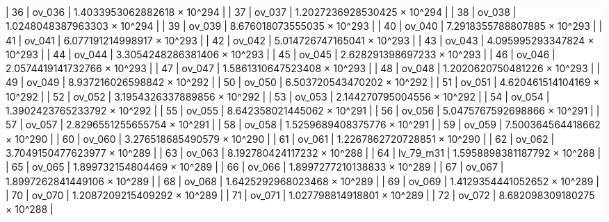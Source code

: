 | 36 | ov_036 | 1.4033953062882618 × 10^294 |
| 37 | ov_037 | 1.2027236928530425 × 10^294 |
| 38 | ov_038 | 1.0248048387963303 × 10^294 |
| 39 | ov_039 | 8.676018073555035 × 10^293 |
| 40 | ov_040 | 7.2918355788807885 × 10^293 |
| 41 | ov_041 | 6.077191214998917 × 10^293 |
| 42 | ov_042 | 5.014726747165041 × 10^293 |
| 43 | ov_043 | 4.095995293347824 × 10^293 |
| 44 | ov_044 | 3.3054248286381406 × 10^293 |
| 45 | ov_045 | 2.628291398697233 × 10^293 |
| 46 | ov_046 | 2.0574419141732766 × 10^293 |
| 47 | ov_047 | 1.5861310647523408 × 10^293 |
| 48 | ov_048 | 1.2020620750481226 × 10^293 |
| 49 | ov_049 | 8.937216026598842 × 10^292 |
| 50 | ov_050 | 6.503720543470202 × 10^292 |
| 51 | ov_051 | 4.620461514104169 × 10^292 |
| 52 | ov_052 | 3.1954326337889856 × 10^292 |
| 53 | ov_053 | 2.144270795004556 × 10^292 |
| 54 | ov_054 | 1.3902423765233792 × 10^292 |
| 55 | ov_055 | 8.642358021445062 × 10^291 |
| 56 | ov_056 | 5.0475767592698866 × 10^291 |
| 57 | ov_057 | 2.8296551255655754 × 10^291 |
| 58 | ov_058 | 1.5259689408375776 × 10^291 |
| 59 | ov_059 | 7.500364564418662 × 10^290 |
| 60 | ov_060 | 3.276518685490579 × 10^290 |
| 61 | ov_061 | 1.2267862720728851 × 10^290 |
| 62 | ov_062 | 3.7049150477623977 × 10^289 |
| 63 | ov_063 | 8.192780424117232 × 10^288 |
| 64 | lv_79_m31 | 1.5958898381187792 × 10^288 |
| 65 | ov_065 | 1.899732154804469 × 10^289 |
| 66 | ov_066 | 1.8997277210138833 × 10^289 |
| 67 | ov_067 | 1.8997262841449106 × 10^289 |
| 68 | ov_068 | 1.6425292968023468 × 10^289 |
| 69 | ov_069 | 1.4129354441052652 × 10^289 |
| 70 | ov_070 | 1.2087209215409292 × 10^289 |
| 71 | ov_071 | 1.027798814918801 × 10^289 |
| 72 | ov_072 | 8.682098309180275 × 10^288 |